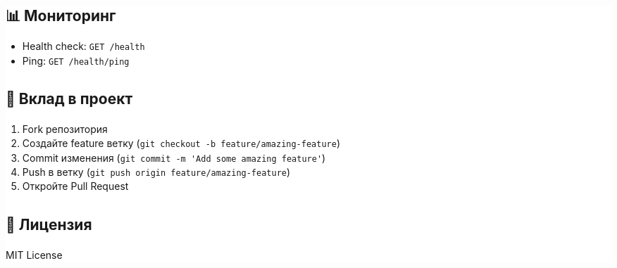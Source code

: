## 📊 Мониторинг

- Health check: `GET /health`
- Ping: `GET /health/ping`

## 🤝 Вклад в проект

1. Fork репозитория
2. Создайте feature ветку (`git checkout -b feature/amazing-feature`)
3. Commit изменения (`git commit -m 'Add some amazing feature'`)
4. Push в ветку (`git push origin feature/amazing-feature`)
5. Откройте Pull Request

## 📄 Лицензия

MIT License
